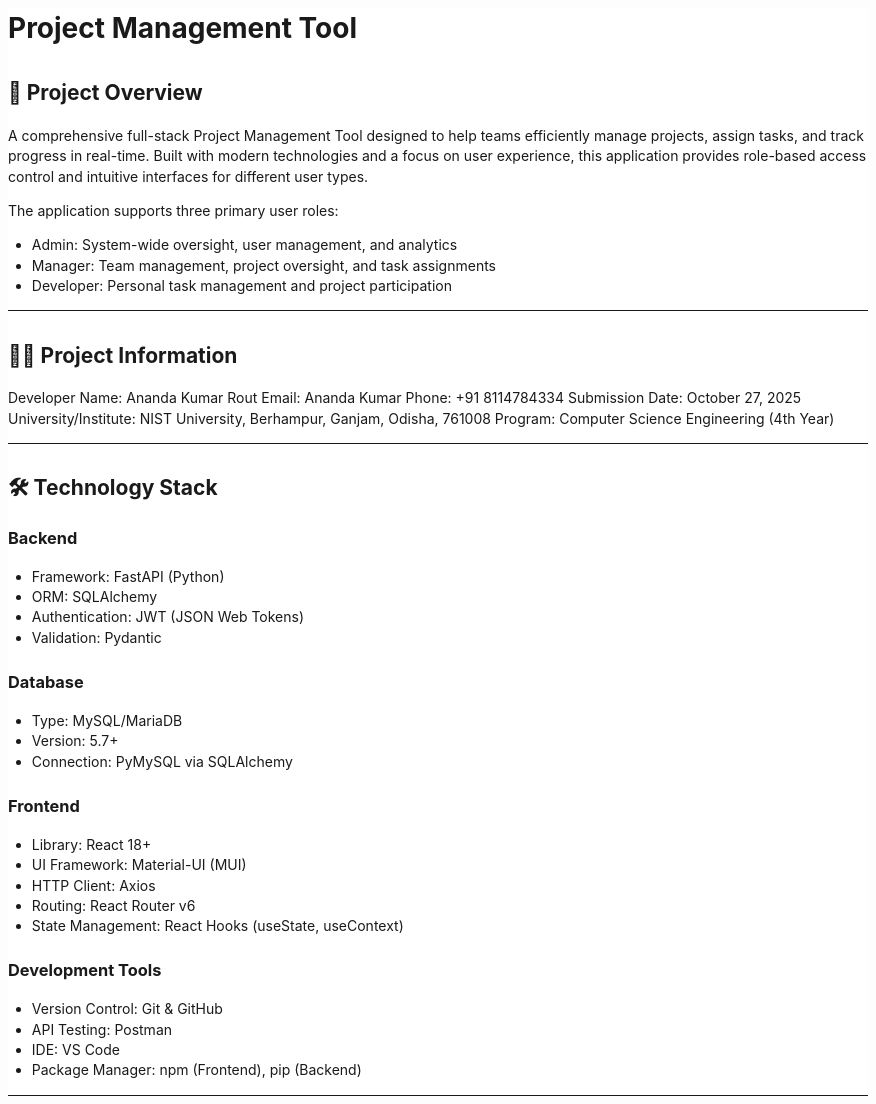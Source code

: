 # Project Management Tool

## 📌 Project Overview

A comprehensive full-stack  Project Management Tool  designed to help teams efficiently manage projects, assign tasks, and track progress in real-time. Built with modern technologies and a focus on user experience, this application provides role-based access control and intuitive interfaces for different user types.

The application supports three primary user roles:
-  Admin:  System-wide oversight, user management, and analytics
-  Manager:  Team management, project oversight, and task assignments  
-  Developer:  Personal task management and project participation

---

## 👨‍💻 Project Information

 Developer Name:  Ananda Kumar Rout 
 Email:  Ananda Kumar 
 Phone:  +91 8114784334
 Submission Date:  October 27, 2025  
 University/Institute:  NIST University, Berhampur, Ganjam, Odisha, 761008
 Program:  Computer Science Engineering (4th Year)

---

## 🛠 Technology Stack

### Backend
-  Framework:  FastAPI (Python)
-  ORM:  SQLAlchemy
-  Authentication:  JWT (JSON Web Tokens)
-  Validation:  Pydantic

### Database
-  Type:  MySQL/MariaDB
-  Version:  5.7+
-  Connection:  PyMySQL via SQLAlchemy

### Frontend
-  Library:  React 18+
-  UI Framework:  Material-UI (MUI)
-  HTTP Client:  Axios
-  Routing:  React Router v6
-  State Management:  React Hooks (useState, useContext)

### Development Tools
-  Version Control:  Git & GitHub
-  API Testing:  Postman
-  IDE:  VS Code
-  Package Manager:  npm (Frontend), pip (Backend)

---